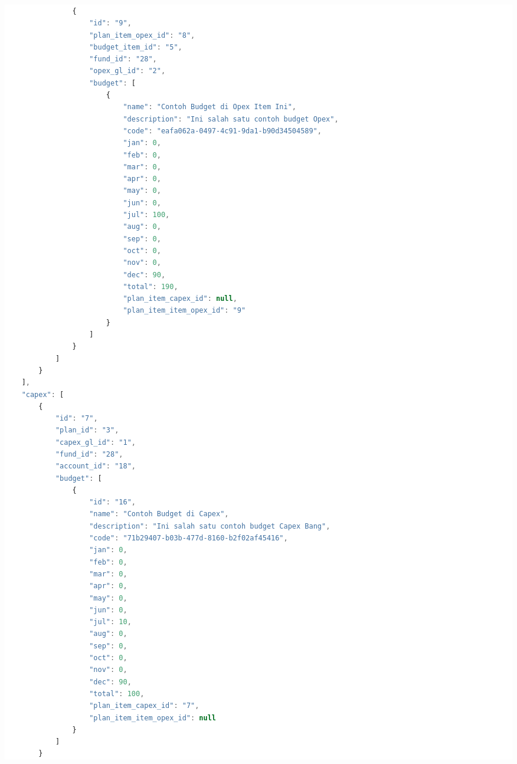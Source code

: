 ```Javascript
                {
                    "id": "9",
                    "plan_item_opex_id": "8",
                    "budget_item_id": "5",
                    "fund_id": "28",
                    "opex_gl_id": "2",
                    "budget": [
                        {
                            "name": "Contoh Budget di Opex Item Ini",
                            "description": "Ini salah satu contoh budget Opex",
                            "code": "eafa062a-0497-4c91-9da1-b90d34504589",
                            "jan": 0,
                            "feb": 0,
                            "mar": 0,
                            "apr": 0,
                            "may": 0,
                            "jun": 0,
                            "jul": 100,
                            "aug": 0,
                            "sep": 0,
                            "oct": 0,
                            "nov": 0,
                            "dec": 90,
                            "total": 190,
                            "plan_item_capex_id": null,
                            "plan_item_item_opex_id": "9"
                        }
                    ]
                }
            ]
        }
    ],
    "capex": [
        {
            "id": "7",
            "plan_id": "3",
            "capex_gl_id": "1",
            "fund_id": "28",
            "account_id": "18",
            "budget": [
                {
                    "id": "16",
                    "name": "Contoh Budget di Capex",
                    "description": "Ini salah satu contoh budget Capex Bang",
                    "code": "71b29407-b03b-477d-8160-b2f02af45416",
                    "jan": 0,
                    "feb": 0,
                    "mar": 0,
                    "apr": 0,
                    "may": 0,
                    "jun": 0,
                    "jul": 10,
                    "aug": 0,
                    "sep": 0,
                    "oct": 0,
                    "nov": 0,
                    "dec": 90,
                    "total": 100,
                    "plan_item_capex_id": "7",
                    "plan_item_item_opex_id": null
                }
            ]
        }
```